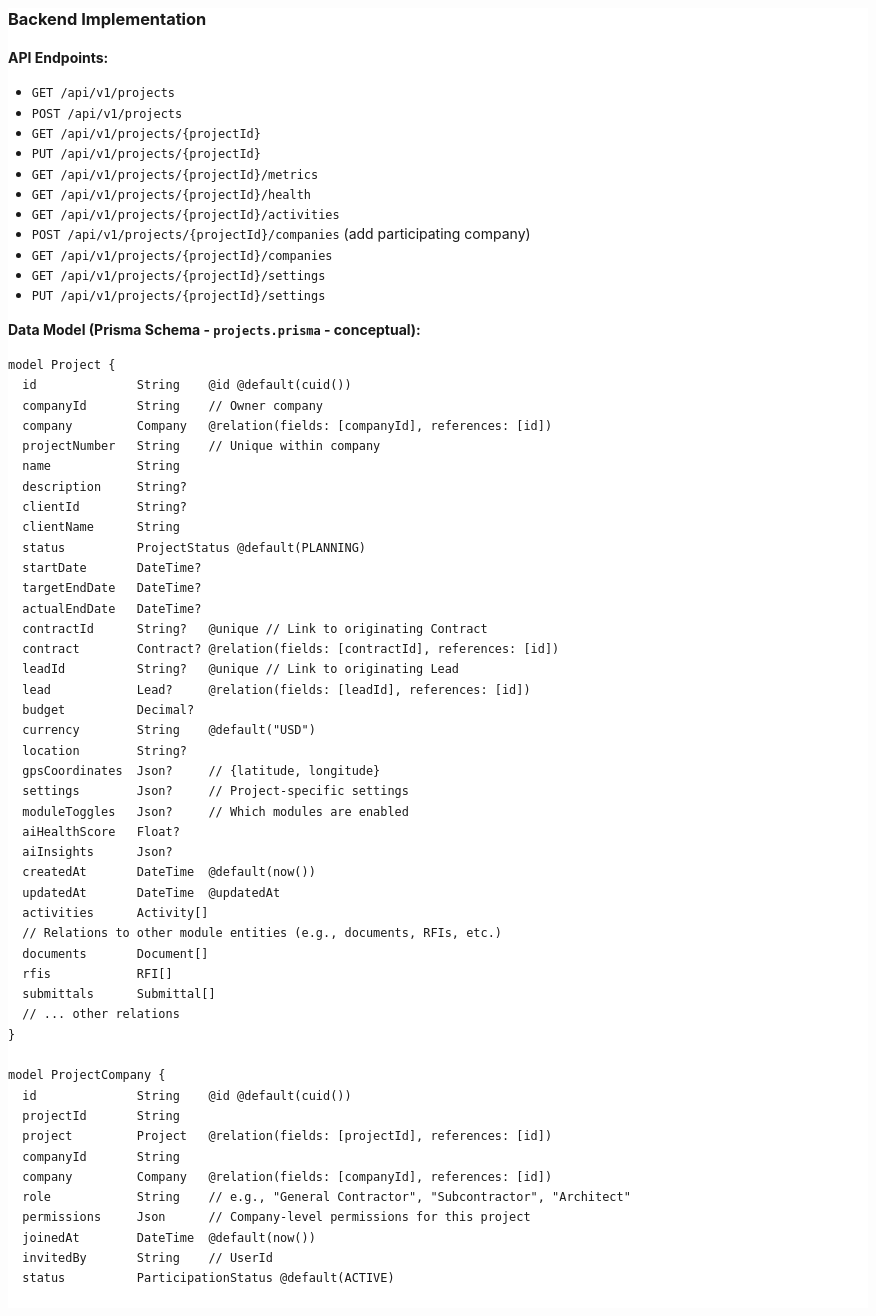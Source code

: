 ### Backend Implementation

**API Endpoints:**
- `GET /api/v1/projects`
- `POST /api/v1/projects`
- `GET /api/v1/projects/{projectId}`
- `PUT /api/v1/projects/{projectId}`
- `GET /api/v1/projects/{projectId}/metrics`
- `GET /api/v1/projects/{projectId}/health`
- `GET /api/v1/projects/{projectId}/activities`
- `POST /api/v1/projects/{projectId}/companies` (add participating company)
- `GET /api/v1/projects/{projectId}/companies`
- `GET /api/v1/projects/{projectId}/settings`
- `PUT /api/v1/projects/{projectId}/settings`

**Data Model (Prisma Schema - `projects.prisma` - conceptual):**
```prisma
model Project {
  id              String    @id @default(cuid())
  companyId       String    // Owner company
  company         Company   @relation(fields: [companyId], references: [id])
  projectNumber   String    // Unique within company
  name            String
  description     String?
  clientId        String?
  clientName      String
  status          ProjectStatus @default(PLANNING)
  startDate       DateTime?
  targetEndDate   DateTime?
  actualEndDate   DateTime?
  contractId      String?   @unique // Link to originating Contract
  contract        Contract? @relation(fields: [contractId], references: [id])
  leadId          String?   @unique // Link to originating Lead
  lead            Lead?     @relation(fields: [leadId], references: [id])
  budget          Decimal?
  currency        String    @default("USD")
  location        String?
  gpsCoordinates  Json?     // {latitude, longitude}
  settings        Json?     // Project-specific settings
  moduleToggles   Json?     // Which modules are enabled
  aiHealthScore   Float?
  aiInsights      Json?
  createdAt       DateTime  @default(now())
  updatedAt       DateTime  @updatedAt
  activities      Activity[]
  // Relations to other module entities (e.g., documents, RFIs, etc.)
  documents       Document[]
  rfis            RFI[]
  submittals      Submittal[]
  // ... other relations
}

model ProjectCompany {
  id              String    @id @default(cuid())
  projectId       String
  project         Project   @relation(fields: [projectId], references: [id])
  companyId       String
  company         Company   @relation(fields: [companyId], references: [id])
  role            String    // e.g., "General Contractor", "Subcontractor", "Architect"
  permissions     Json      // Company-level permissions for this project
  joinedAt        DateTime  @default(now())
  invitedBy       String    // UserId
  status          ParticipationStatus @default(ACTIVE)
  
```